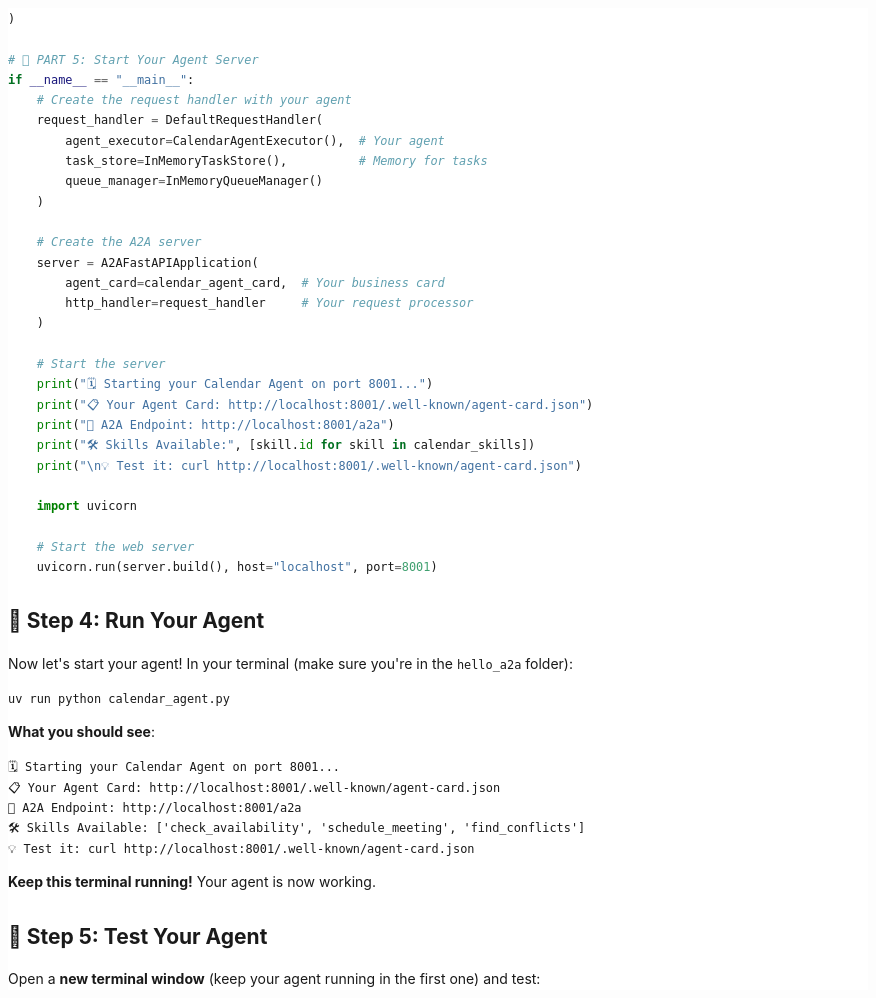 ```python
)

# 🚀 PART 5: Start Your Agent Server
if __name__ == "__main__":
    # Create the request handler with your agent
    request_handler = DefaultRequestHandler(
        agent_executor=CalendarAgentExecutor(),  # Your agent
        task_store=InMemoryTaskStore(),          # Memory for tasks
        queue_manager=InMemoryQueueManager()
    )

    # Create the A2A server
    server = A2AFastAPIApplication(
        agent_card=calendar_agent_card,  # Your business card
        http_handler=request_handler     # Your request processor
    )

    # Start the server
    print("🗓️ Starting your Calendar Agent on port 8001...")
    print("📋 Your Agent Card: http://localhost:8001/.well-known/agent-card.json")
    print("🔗 A2A Endpoint: http://localhost:8001/a2a")
    print("🛠️ Skills Available:", [skill.id for skill in calendar_skills])
    print("\n💡 Test it: curl http://localhost:8001/.well-known/agent-card.json")
    
    import uvicorn
    
    # Start the web server
    uvicorn.run(server.build(), host="localhost", port=8001)
```

## 🚀 Step 4: Run Your Agent

Now let's start your agent! In your terminal (make sure you're in the `hello_a2a` folder):

```bash
uv run python calendar_agent.py
```

**What you should see**:
```
🗓️ Starting your Calendar Agent on port 8001...
📋 Your Agent Card: http://localhost:8001/.well-known/agent-card.json
🔗 A2A Endpoint: http://localhost:8001/a2a
🛠️ Skills Available: ['check_availability', 'schedule_meeting', 'find_conflicts']
💡 Test it: curl http://localhost:8001/.well-known/agent-card.json
```

**Keep this terminal running!** Your agent is now working.

## 🧪 Step 5: Test Your Agent

Open a **new terminal window** (keep your agent running in the first one) and test:
